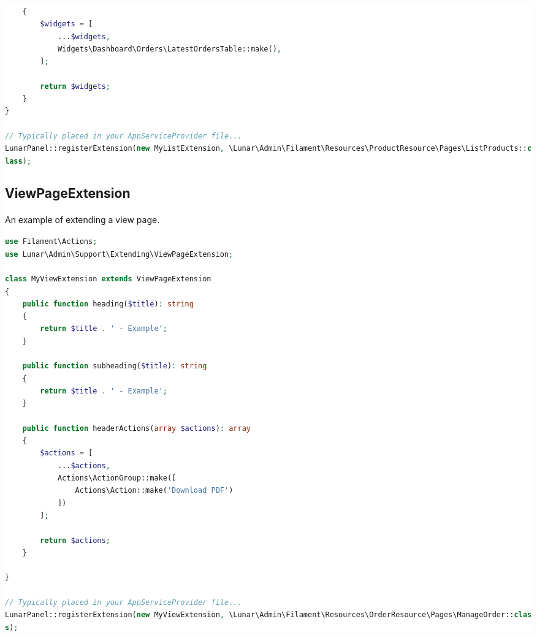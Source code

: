 ```php
    {
        $widgets = [
            ...$widgets,
            Widgets\Dashboard\Orders\LatestOrdersTable::make(),
        ];

        return $widgets;
    }
}

// Typically placed in your AppServiceProvider file...
LunarPanel::registerExtension(new MyListExtension, \Lunar\Admin\Filament\Resources\ProductResource\Pages\ListProducts::class);
```

## ViewPageExtension

An example of extending a view page.

```php
use Filament\Actions;
use Lunar\Admin\Support\Extending\ViewPageExtension;

class MyViewExtension extends ViewPageExtension
{
    public function heading($title): string
    {
        return $title . ' - Example';
    }

    public function subheading($title): string
    {
        return $title . ' - Example';
    }
    
    public function headerActions(array $actions): array
    {
        $actions = [
            ...$actions,
            Actions\ActionGroup::make([
                Actions\Action::make('Download PDF')
            ])
        ];

        return $actions;
    }
  
}

// Typically placed in your AppServiceProvider file...
LunarPanel::registerExtension(new MyViewExtension, \Lunar\Admin\Filament\Resources\OrderResource\Pages\ManageOrder::class);
```
